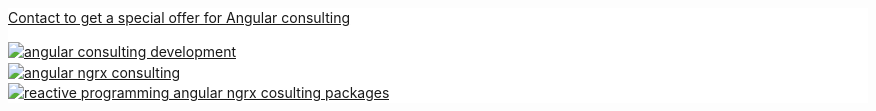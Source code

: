 [Contact to get a special offer for Angular consulting](https://docs.google.com/forms/d/e/1FAIpQLSc341_p9YiUeMHipBMDujCv0bHJfQD1NKWFvoYkcJiFeMm4Ig/viewform)

<div class="row orizens-consulting-packages">
  <div class="col-md-4">
    <a href="https://goo.gl/RJgihR" target="_blank"><img class="alignnone size-medium consulting-package" src=".../../img/uploads/2017/12/orizens.com-banners-premium-angular-consutling.png" alt="angular consulting development" /></a>
  </div>
  
  <div class="col-md-4">
    <a href="https://goo.gl/7zg4y9" target="_blank"><img class="alignnone size-medium consulting-package" src=".../../img/uploads/2017/12/orizens.com-banners-reinvented-code-with-ng-ngrx.png" alt="angular ngrx consulting" /></a>
  </div>
  
  <div class="col-md-4">
    <a href="https://goo.gl/6iAYIi" target="_blank"><img class="alignnone size-medium consulting-package" src=".../../img/uploads/2017/12/orizens.com-reactive-ngrx.png" alt="reactive programming angular ngrx cosulting packages" /></a>
  </div>
</div>